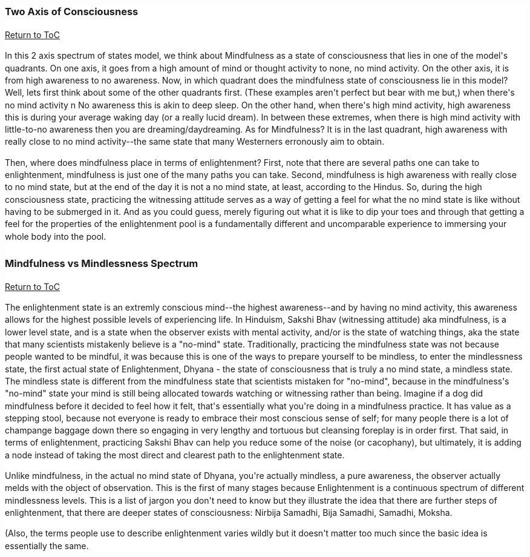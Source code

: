 ### Two Axis of Consciousness
[Return to ToC](#table-of-contents)

In this 2 axis spectrum of states model, we think about Mindfulness as a state of consciousness that lies in one of the model's quadrants. On one axis, it goes from a high amount of mind or thought activity to none, no mind activity. On the other axis, it is from high awareness to no awareness. Now, in which quadrant does the mindfulness state of consciousness lie in this model? Well, lets first think about some of the other quadrants first. (These examples aren't perfect but bear with me but,) when there's no mind activity n No awareness this is akin to deep sleep. On the other hand, when there's high mind activity, high awareness this is during your average waking day (or a really lucid dream). In between these extremes, when there is high mind activity with little-to-no awareness then you are dreaming/daydreaming. As for Mindfulness? It is in the last quadrant, high awareness with really close to no mind activity--the same state that many Westerners erronously aim to obtain.

Then, where does mindfulness place in terms of enlightenment? First, note that there are several paths one can take to enlightenment, mindfulness is just one of the many paths you can take. Second, mindfulness is high awareness with really close to no mind state, but at the end of the day it is not a no mind state, at least, according to the Hindus. So, during the high consciousness state, practicing the witnessing attitude serves as a way of getting a feel for what the no mind state is like without having to be submerged in it. And as you could guess, merely figuring out what it is like to dip your toes and through that getting a feel for the properties of the enlightenment pool is a fundamentally different and uncomparable experience to immersing your whole body into the pool. 

### Mindfulness vs Mindlessness Spectrum
[Return to ToC](#table-of-contents)

The enlightenment state is an extremly conscious mind--the highest awareness--and by having no mind activity, this awareness allows for the highest possible levels of experiencing life. In Hinduism, Sakshi Bhav (witnessing attitude) aka mindfulness, is a lower level state, and is a state when the observer exists with mental activity, and/or is the state of watching things, aka the state that many scientists mistakenly believe is a "no-mind" state. Traditionally, practicing the mindfulness state was not because people wanted to be mindful, it was because this is one of the ways to prepare yourself to be mindless, to enter the mindlessness state, the first actual state of Enlightenment, Dhyana - the state of consciousness that is truly a no mind state, a mindless state. The mindless state is different from the mindfulness state that scientists mistaken for "no-mind", because in the mindfulness's "no-mind" state your mind is still being allocated towards watching or witnessing rather than being. Imagine if a dog did mindfulness before it decided to feel how it felt, that's essentially what you're doing in a mindfulness practice. It has value as a stepping stool, because not everyone is ready to embrace their most conscious sense of self; for many people there is a lot of champange baggage down there so engaging in very lengthy and tortuous but cleansing foreplay is in order first. That said, in terms of enlightenment, practicing Sakshi Bhav can help you reduce some of the noise (or cacophany), but ultimately, it is adding a node instead of taking the most direct and clearest path to the enlightenment state.
 
Unlike mindfulness, in the actual no mind state of Dhyana, you're actually mindless, a pure awareness, the observer actually melds with the object of observation. This is the first of many stages because Enlightenment is a continuous spectrum of different mindlessness levels. This is a list of jargon you don't need to know but they illustrate the idea that there are further steps of enlightenment, that there are deeper states of consciousness: Nirbija Samadhi, Bija Samadhi, Samadhi, Moksha.

 (Also, the terms people use to describe enlightenment varies wildly but it doesn't matter too much since the basic idea is essentially the same.
